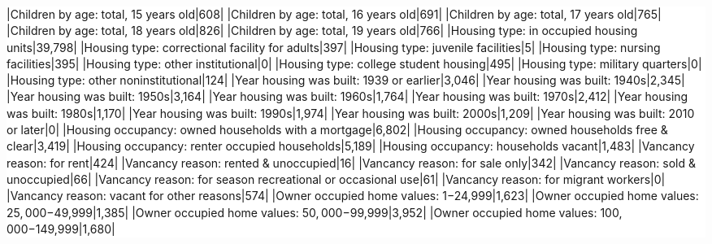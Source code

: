 |Children by age: total, 15 years old|608|
|Children by age: total, 16 years old|691|
|Children by age: total, 17 years old|765|
|Children by age: total, 18 years old|826|
|Children by age: total, 19 years old|766|
|Housing type: in occupied housing units|39,798|
|Housing type: correctional facility for adults|397|
|Housing type: juvenile facilities|5|
|Housing type: nursing facilities|395|
|Housing type: other institutional|0|
|Housing type: college student housing|495|
|Housing type: military quarters|0|
|Housing type: other noninstitutional|124|
|Year housing was built: 1939 or earlier|3,046|
|Year housing was built: 1940s|2,345|
|Year housing was built: 1950s|3,164|
|Year housing was built: 1960s|1,764|
|Year housing was built: 1970s|2,412|
|Year housing was built: 1980s|1,170|
|Year housing was built: 1990s|1,974|
|Year housing was built: 2000s|1,209|
|Year housing was built: 2010 or later|0|
|Housing occupancy: owned households with a mortgage|6,802|
|Housing occupancy: owned households free & clear|3,419|
|Housing occupancy: renter occupied households|5,189|
|Housing occupancy: households vacant|1,483|
|Vancancy reason: for rent|424|
|Vancancy reason: rented & unoccupied|16|
|Vancancy reason: for sale only|342|
|Vancancy reason: sold & unoccupied|66|
|Vancancy reason: for season recreational or occasional use|61|
|Vancancy reason: for migrant workers|0|
|Vancancy reason: vacant for other reasons|574|
|Owner occupied home values: $1-$24,999|1,623|
|Owner occupied home values: $25,000-$49,999|1,385|
|Owner occupied home values: $50,000-$99,999|3,952|
|Owner occupied home values: $100,000-$149,999|1,680|